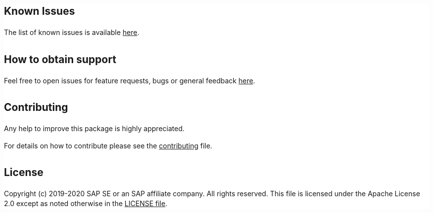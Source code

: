 ## Known Issues

The list of known issues is available [here][issues].

## How to obtain support

Feel free to open issues for feature requests, bugs or general feedback [here][issues].

## Contributing

Any help to improve this package is highly appreciated.

For details on how to contribute please see the
[contributing](CONTRIBUTING.md) file.

## License

Copyright (c) 2019-2020 SAP SE or an SAP affiliate company. All rights reserved.
This file is licensed under the Apache License 2.0 except as noted otherwise in the [LICENSE file](LICENSES).

[cgo-ase]: https://github.com/SAP/cgo-ase
[go-dblib]: https://github.com/SAP/go-dblib
[go]: https://golang.org/
[issues]: https://github.com/SAP/go-ase/issues
[pkg-database-sql]: https://golang.org/pkg/database/sql
[sap-ase]: https://www.sap.com/products/sybase-ase.html
